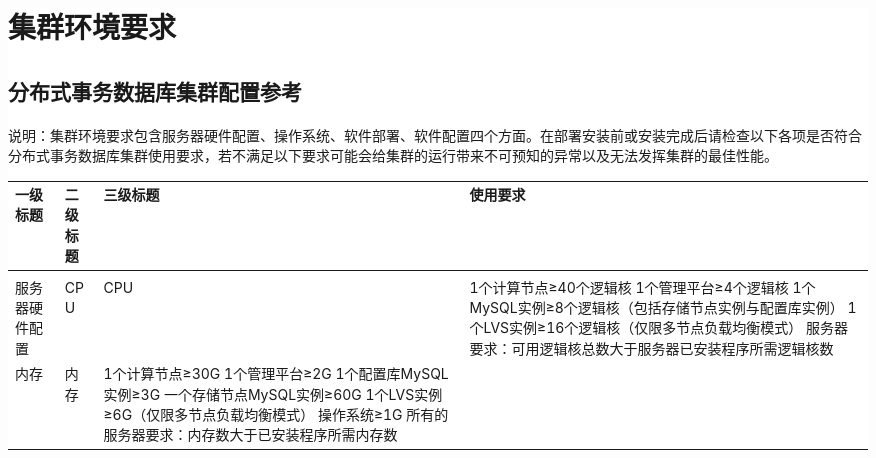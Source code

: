 # 集群环境要求

## 分布式事务数据库集群配置参考

说明：集群环境要求包含服务器硬件配置、操作系统、软件部署、软件配置四个方面。在部署安装前或安装完成后请检查以下各项是否符合分布式事务数据库集群使用要求，若不满足以下要求可能会给集群的运行带来不可预知的异常以及无法发挥集群的最佳性能。

| 一级标题                                                                                                              | 二级标题                                                                                                                                                                                                                                                                                                         | 三级标题                                                                                                                                                                                                                                                                                                                                                                                                                     | 使用要求                                                                                                                                                                                                    |
|:---------------------------------------------------------------------------------------------------------------------|:----------------------------------------------------------------------------------------------------------------------------------------------------------------------------------------------------------------------------------------------------------------------------------------------------------------|:----------------------------------------------------------------------------------------------------------------------------------------------------------------------------------------------------------------------------------------------------------------------------------------------------------------------------------------------------------------------------------------------------------------------------|:----------------------------------------------------------------------------------------------------------------------------------------------------------------------------------------------------------|
|                                                                                                                      |                                                                                                                                                                                                                                                                                                                 |                                                                                                                                                                                                                                                                                                                                                                                                                             |                                                                                                                                                                                                           |
| 服务器硬件配置                                                                                                         | CPU                                                                                                                                                                                                                                                                                                             | CPU                                                                                                                                                                                                                                                                                                                                                                                                                         | 1个计算节点≥40个逻辑核     1个管理平台≥4个逻辑核     1个MySQL实例≥8个逻辑核（包括存储节点实例与配置库实例）     1个LVS实例≥16个逻辑核（仅限多节点负载均衡模式）          服务器要求：可用逻辑核总数大于服务器已安装程序所需逻辑核数 |
| 内存                                                                                                                  | 内存                                                                                                                                                                                                                                                                                                            | 1个计算节点≥30G     1个管理平台≥2G     1个配置库MySQL实例≥3G     一个存储节点MySQL实例≥60G     1个LVS实例≥6G（仅限多节点负载均衡模式）     操作系统≥1G          所有的服务器要求：内存数大于已安装程序所需内存数                                                                                                                                                                                                                               |                                                                                                                                                                                                            |